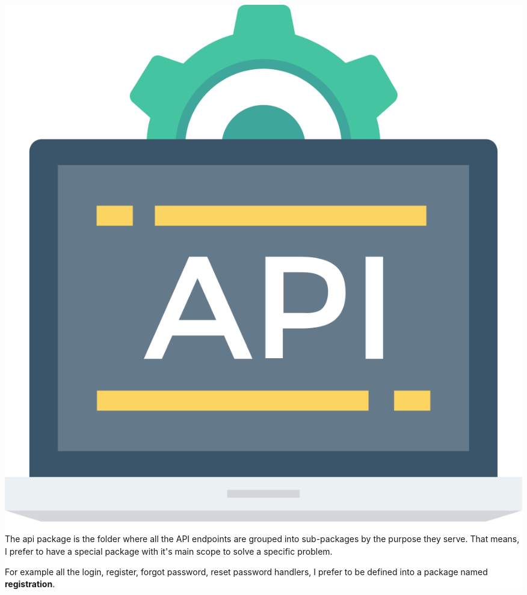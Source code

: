 ![](/images/api.svg)

The api package is the folder where all the API endpoints are grouped into sub-packages by the purpose they serve. That means, I prefer to have a special package with it's main scope to solve a specific problem.

For example all the login, register, forgot password, reset password handlers, I prefer to be defined into a package named **registration**.
